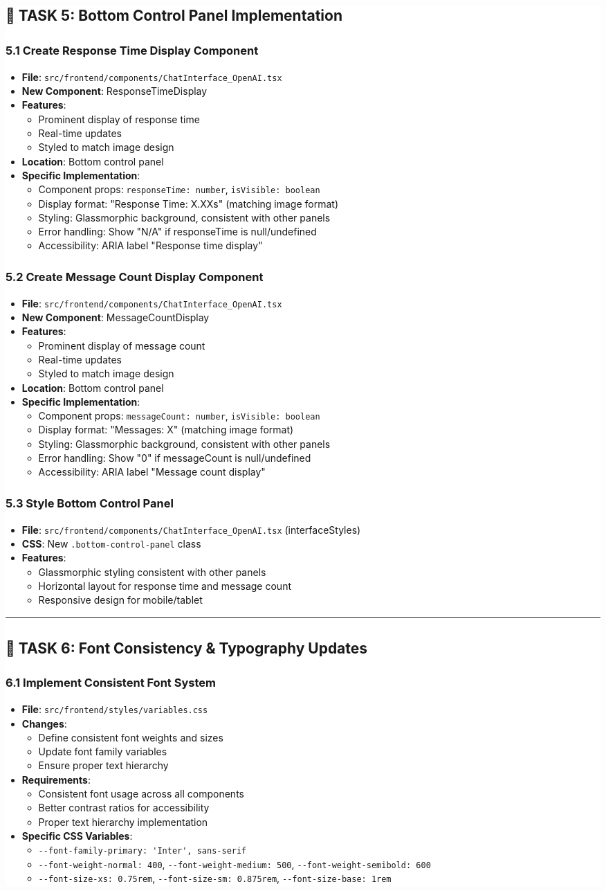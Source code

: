 
## 📝 **TASK 5: Bottom Control Panel Implementation**

### **5.1 Create Response Time Display Component**

- **File**: `src/frontend/components/ChatInterface_OpenAI.tsx`
- **New Component**: ResponseTimeDisplay
- **Features**:
  - Prominent display of response time
  - Real-time updates
  - Styled to match image design
- **Location**: Bottom control panel
- **Specific Implementation**:
  - Component props: `responseTime: number`, `isVisible: boolean`
  - Display format: "Response Time: X.XXs" (matching image format)
  - Styling: Glassmorphic background, consistent with other panels
  - Error handling: Show "N/A" if responseTime is null/undefined
  - Accessibility: ARIA label "Response time display"

### **5.2 Create Message Count Display Component**

- **File**: `src/frontend/components/ChatInterface_OpenAI.tsx`
- **New Component**: MessageCountDisplay
- **Features**:
  - Prominent display of message count
  - Real-time updates
  - Styled to match image design
- **Location**: Bottom control panel
- **Specific Implementation**:
  - Component props: `messageCount: number`, `isVisible: boolean`
  - Display format: "Messages: X" (matching image format)
  - Styling: Glassmorphic background, consistent with other panels
  - Error handling: Show "0" if messageCount is null/undefined
  - Accessibility: ARIA label "Message count display"

### **5.3 Style Bottom Control Panel**

- **File**: `src/frontend/components/ChatInterface_OpenAI.tsx` (interfaceStyles)
- **CSS**: New `.bottom-control-panel` class
- **Features**:
  - Glassmorphic styling consistent with other panels
  - Horizontal layout for response time and message count
  - Responsive design for mobile/tablet

---

## 📝 **TASK 6: Font Consistency & Typography Updates**

### **6.1 Implement Consistent Font System**

- **File**: `src/frontend/styles/variables.css`
- **Changes**:
  - Define consistent font weights and sizes
  - Update font family variables
  - Ensure proper text hierarchy
- **Requirements**:
  - Consistent font usage across all components
  - Better contrast ratios for accessibility
  - Proper text hierarchy implementation
- **Specific CSS Variables**:
  - `--font-family-primary: 'Inter', sans-serif`
  - `--font-weight-normal: 400`, `--font-weight-medium: 500`, `--font-weight-semibold: 600`
  - `--font-size-xs: 0.75rem`, `--font-size-sm: 0.875rem`, `--font-size-base: 1rem`